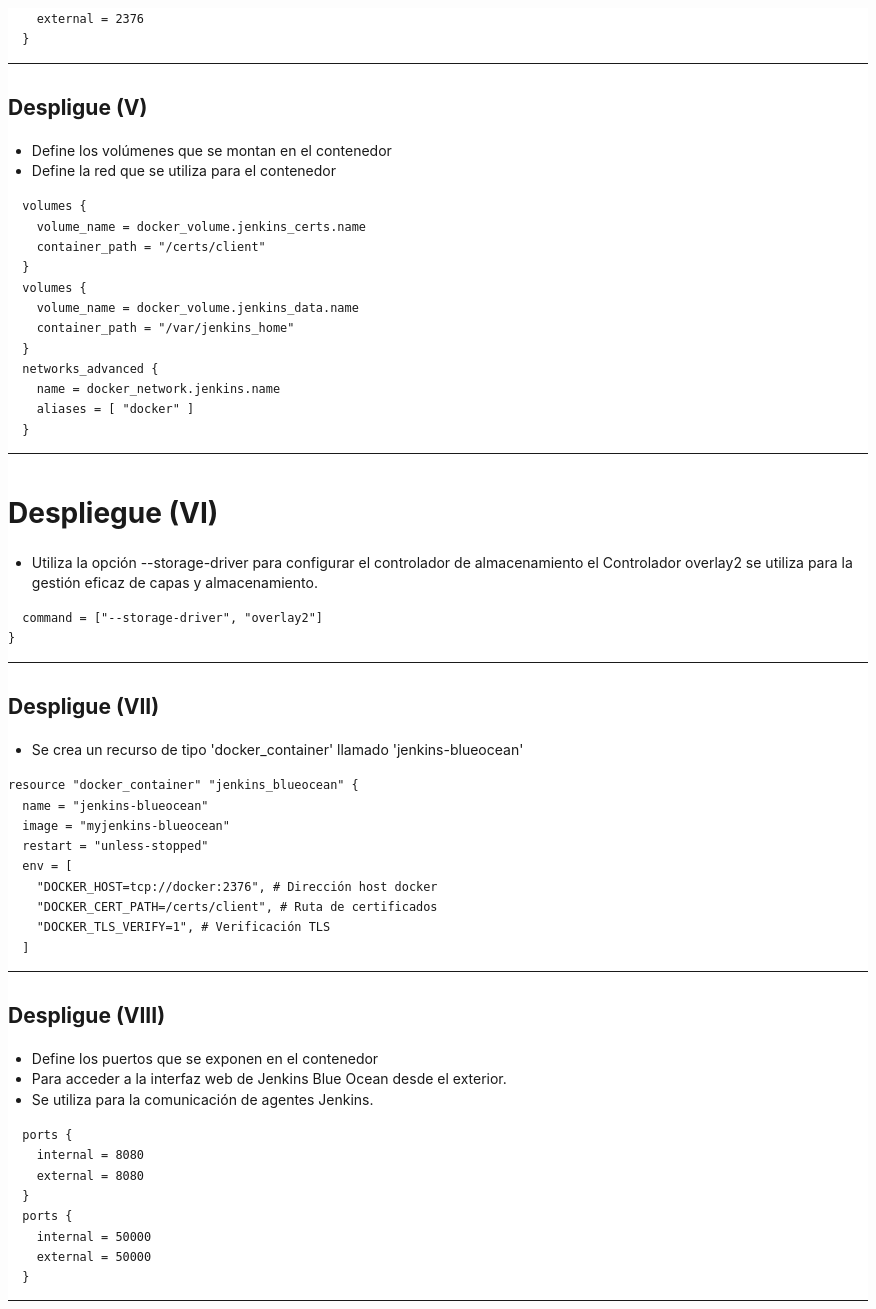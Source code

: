 ```
    external = 2376
  }
```
---
##  **Despligue (V)**
* Define los volúmenes que se montan en el contenedor
* Define la red que se utiliza para el contenedor
```
  volumes {
    volume_name = docker_volume.jenkins_certs.name
    container_path = "/certs/client"
  }
  volumes {
    volume_name = docker_volume.jenkins_data.name
    container_path = "/var/jenkins_home"
  }
  networks_advanced {
    name = docker_network.jenkins.name
    aliases = [ "docker" ]
  }
```
---
# **Despliegue (VI)**
* Utiliza la opción --storage-driver para configurar el controlador de almacenamiento el Controlador overlay2 se utiliza para la gestión eficaz de capas y almacenamiento.
```
  command = ["--storage-driver", "overlay2"]
}
```
---
##  **Despligue (VII)**
* Se crea un recurso de tipo 'docker_container' llamado 'jenkins-blueocean'
```
resource "docker_container" "jenkins_blueocean" {
  name = "jenkins-blueocean"
  image = "myjenkins-blueocean"
  restart = "unless-stopped"
  env = [
    "DOCKER_HOST=tcp://docker:2376", # Dirección host docker
    "DOCKER_CERT_PATH=/certs/client", # Ruta de certificados
    "DOCKER_TLS_VERIFY=1", # Verificación TLS
  ]
```
---
##  **Despligue (VIII)**
* Define los puertos que se exponen en el contenedor
* Para acceder a la interfaz web de Jenkins Blue Ocean desde el exterior.
* Se utiliza para la comunicación de agentes Jenkins.
``` 
  ports {
    internal = 8080
    external = 8080
  }
  ports {
    internal = 50000
    external = 50000
  }
```
---